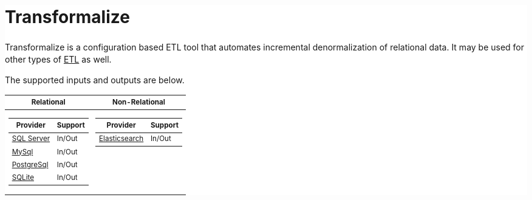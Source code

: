 # Transformalize

Transformalize is a configuration based ETL tool that automates 
incremental denormalization of relational data.  It may be 
used for other types of [ETL](https://en.wikipedia.org/wiki/Extract,_transform,_load) 
as well.  

The supported inputs and outputs are below. 

<div class="table-responsive" style="font-size:smaller;">
<table class="table table-condensed">
    <thead>
      <!--<tr>
         <th colspan="3" style="text-align:center">Cross Platform</th>
      </tr>-->
        <tr>
            <th>Relational</th>
            <th colspan="2" style="text-align:center">Non-Relational</th>
        </tr>
    </thead>
    <tbody>
        <tr>
            <td style="vertical-align:top">
                <table class="table table-condensed">
                    <thead>
                        <tr>
                            <th>Provider</th>
                            <th>Support</th>
                        </tr>
                    </thead>
                    <tbody>
                        <tr>
                            <td><a href="https://github.com/dalenewman/Transformalize.Provider.SqlServer">SQL Server</a></td>
                            <td >In/Out</td>
                        </tr>
                        <tr>
                            <td><a href="https://github.com/dalenewman/Transformalize.Provider.MySql">MySql</a></td>
                            <td >In/Out</td>
                        </tr>
                        <tr>
                            <td><a href="https://github.com/dalenewman/Transformalize.Provider.PostgreSql">PostgreSql</a></td>
                            <td >In/Out</td>
                        </tr>
                        <tr>
                            <td><a href="https://github.com/dalenewman/Transformalize.Provider.Sqlite">SQLite</a></td>
                            <td >In/Out</td>
                        </tr>
                    </tbody>
                </table>
            </td>
            <td style="vertical-align:top">
                <table class="table table-condensed">
                    <thead>
                        <tr>
                            <th>Provider</th>
                            <th>Support</th>
                        </tr>
                    </thead>
                    <tbody>
                        <tr>
                            <td><a href="https://github.com/dalenewman/Transformalize.Provider.Elasticsearch">Elasticsearch</a></td>
                            <td>In/Out</td>